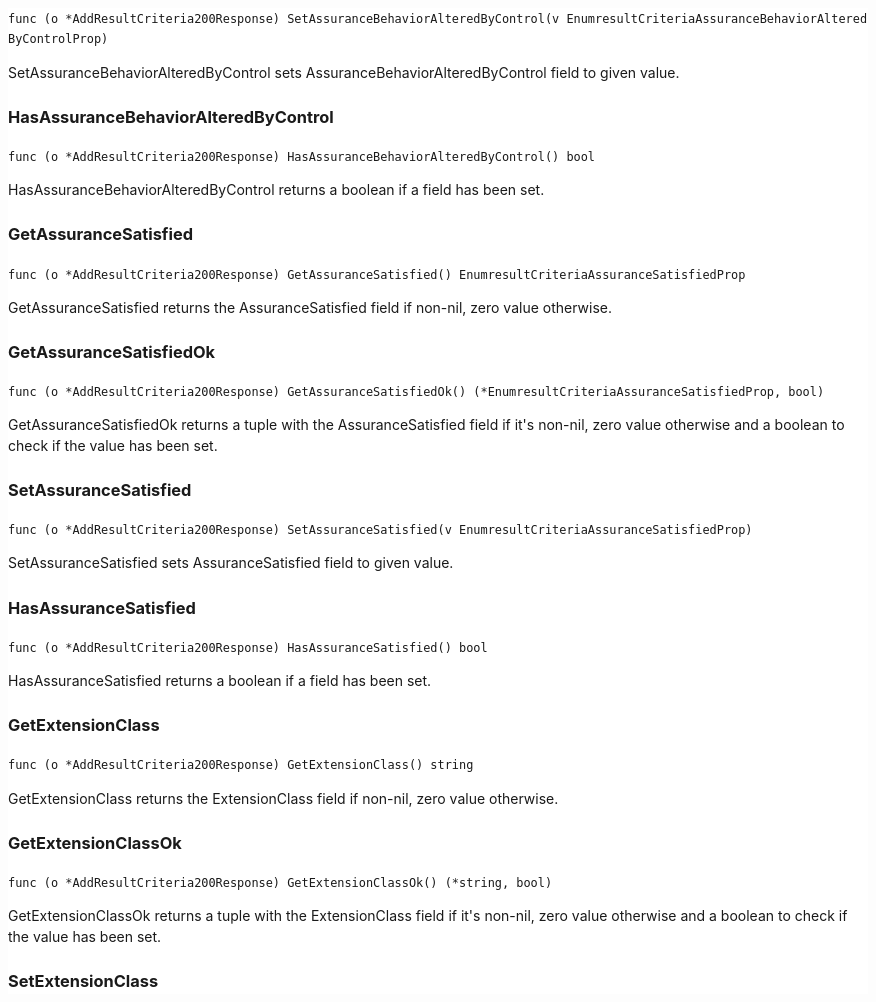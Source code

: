 `func (o *AddResultCriteria200Response) SetAssuranceBehaviorAlteredByControl(v EnumresultCriteriaAssuranceBehaviorAlteredByControlProp)`

SetAssuranceBehaviorAlteredByControl sets AssuranceBehaviorAlteredByControl field to given value.

### HasAssuranceBehaviorAlteredByControl

`func (o *AddResultCriteria200Response) HasAssuranceBehaviorAlteredByControl() bool`

HasAssuranceBehaviorAlteredByControl returns a boolean if a field has been set.

### GetAssuranceSatisfied

`func (o *AddResultCriteria200Response) GetAssuranceSatisfied() EnumresultCriteriaAssuranceSatisfiedProp`

GetAssuranceSatisfied returns the AssuranceSatisfied field if non-nil, zero value otherwise.

### GetAssuranceSatisfiedOk

`func (o *AddResultCriteria200Response) GetAssuranceSatisfiedOk() (*EnumresultCriteriaAssuranceSatisfiedProp, bool)`

GetAssuranceSatisfiedOk returns a tuple with the AssuranceSatisfied field if it's non-nil, zero value otherwise
and a boolean to check if the value has been set.

### SetAssuranceSatisfied

`func (o *AddResultCriteria200Response) SetAssuranceSatisfied(v EnumresultCriteriaAssuranceSatisfiedProp)`

SetAssuranceSatisfied sets AssuranceSatisfied field to given value.

### HasAssuranceSatisfied

`func (o *AddResultCriteria200Response) HasAssuranceSatisfied() bool`

HasAssuranceSatisfied returns a boolean if a field has been set.

### GetExtensionClass

`func (o *AddResultCriteria200Response) GetExtensionClass() string`

GetExtensionClass returns the ExtensionClass field if non-nil, zero value otherwise.

### GetExtensionClassOk

`func (o *AddResultCriteria200Response) GetExtensionClassOk() (*string, bool)`

GetExtensionClassOk returns a tuple with the ExtensionClass field if it's non-nil, zero value otherwise
and a boolean to check if the value has been set.

### SetExtensionClass
